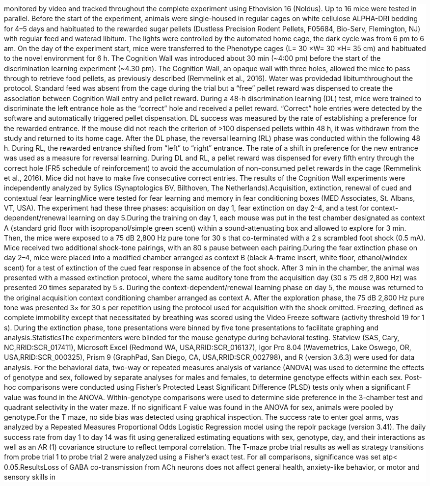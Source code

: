 monitored by video and tracked throughout the complete experiment using Ethovision 16 (Noldus). Up to 16 mice were tested in parallel. Before the start of the experiment, animals were single-housed in regular cages on white cellulose ALPHA-DRI bedding for 4–5 days and habituated to the rewarded sugar pellets (Dustless Precision Rodent Pellets, F05684, Bio-Serv, Flemington, NJ) with regular feed and waterad libitum. The lights were controlled by the automated home cage, the dark cycle was from 6 pm to 6 am. On the day of the experiment start, mice were transferred to the Phenotype cages (L= 30 ×W= 30 ×H= 35 cm) and habituated to the novel environment for 6 h. The Cognition Wall was introduced about 30 min (~4:00 pm) before the start of the discrimination learning experiment (~4.30 pm). The Cognition Wall, an opaque wall with three holes, allowed the mice to pass through to retrieve food pellets, as previously described (Remmelink et al., 2016). Water was providedad libitumthroughout the protocol. Standard feed was absent from the cage during the trial but a “free” pellet reward was dispensed to create the association between Cognition Wall entry and pellet reward. During a 48-h discrimination learning (DL) test, mice were trained to discriminate the left entrance hole as the “correct” hole and received a pellet reward. “Correct” hole entries were detected by the software and automatically triggered pellet dispensation. DL success was measured by the rate of establishing a preference for the rewarded entrance. If the mouse did not reach the criterion of >100 dispensed pellets within 48 h, it was withdrawn from the study and returned to its home cage. After the DL phase, the reversal learning (RL) phase was conducted within the following 48 h. During RL, the rewarded entrance shifted from “left” to “right” entrance. The rate of a shift in preference for the new entrance was used as a measure for reversal learning. During DL and RL, a pellet reward was dispensed for every fifth entry through the correct hole (FR5 schedule of reinforcement) to avoid the accumulation of non-consumed pellet rewards in the cage (Remmelink et al., 2016). Mice did not have to make five consecutive correct entries. The results of the Cognition Wall experiments were independently analyzed by Sylics (Synaptologics BV, Bilthoven, The Netherlands).Acquisition, extinction, renewal of cued and contextual fear learningMice were tested for fear learning and memory in fear conditioning boxes (MED Associates, St. Albans, VT, USA). The experiment had these three phases: acquisition on day 1, fear extinction on day 2–4, and a test for context-dependent/renewal learning on day 5.During the training on day 1, each mouse was put in the test chamber designated as context A (standard grid floor with isopropanol/simple green scent) within a sound-attenuating box and allowed to explore for 3 min. Then, the mice were exposed to a 75 dB 2,800 Hz pure tone for 30 s that co-terminated with a 2 s scrambled foot shock (0.5 mA). Mice received two additional shock-tone pairings, with an 80 s pause between each pairing.During the fear extinction phase on day 2–4, mice were placed into a modified chamber arranged as context B (black A-frame insert, white floor, ethanol/windex scent) for a test of extinction of the cued fear response in absence of the foot shock. After 3 min in the chamber, the animal was presented with a massed extinction protocol, where the same auditory tone from the acquisition day (30 s 75 dB 2,800 Hz) was presented 20 times separated by 5 s. During the context-dependent/renewal learning phase on day 5, the mouse was returned to the original acquisition context conditioning chamber arranged as context A. After the exploration phase, the 75 dB 2,800 Hz pure tone was presented 3× for 30 s per repetition using the protocol used for acquisition with the shock omitted. Freezing, defined as complete immobility except that necessitated by breathing was scored using the Video Freeze software (activity threshold 19 for 1 s). During the extinction phase, tone presentations were binned by five tone presentations to facilitate graphing and analysis.StatisticsThe experimenters were blinded for the mouse genotype during behavioral testing. Statview (SAS, Cary, NC,RRID:SCR_017411), Microsoft Excel (Redmond WA, USA,RRID:SCR_016137), Igor Pro 8.04 (Wavemetrics, Lake Oswego, OR, USA,RRID:SCR_000325), Prism 9 (GraphPad, San Diego, CA, USA,RRID:SCR_002798), and R (version 3.6.3) were used for data analysis. For the behavioral data, two-way or repeated measures analysis of variance (ANOVA) was used to determine the effects of genotype and sex, followed by separate analyses for males and females, to determine genotype effects within each sex. Post-hoc comparisons were conducted using Fisher’s Protected Least Significant Difference (PLSD) tests only when a significant F value was found in the ANOVA. Within-genotype comparisons were used to determine side preference in the 3-chamber test and quadrant selectivity in the water maze. If no significant F value was found in the ANOVA for sex, animals were pooled by genotype.For the T maze, no side bias was detected using graphical inspection. The success rate to enter goal arms, was analyzed by a Repeated Measures Proportional Odds Logistic Regression model using the repolr package (version 3.41). The daily success rate from day 1 to day 14 was fit using generalized estimating equations with sex, genotype, day, and their interactions as well as an AR (1) covariance structure to reflect temporal correlation. The T-maze probe trial results as well as strategy transitions from probe trial 1 to probe trial 2 were analyzed using a Fisher’s exact test. For all comparisons, significance was set atp< 0.05.ResultsLoss of GABA co-transmission from ACh neurons does not affect general health, anxiety-like behavior, or motor and sensory skills in